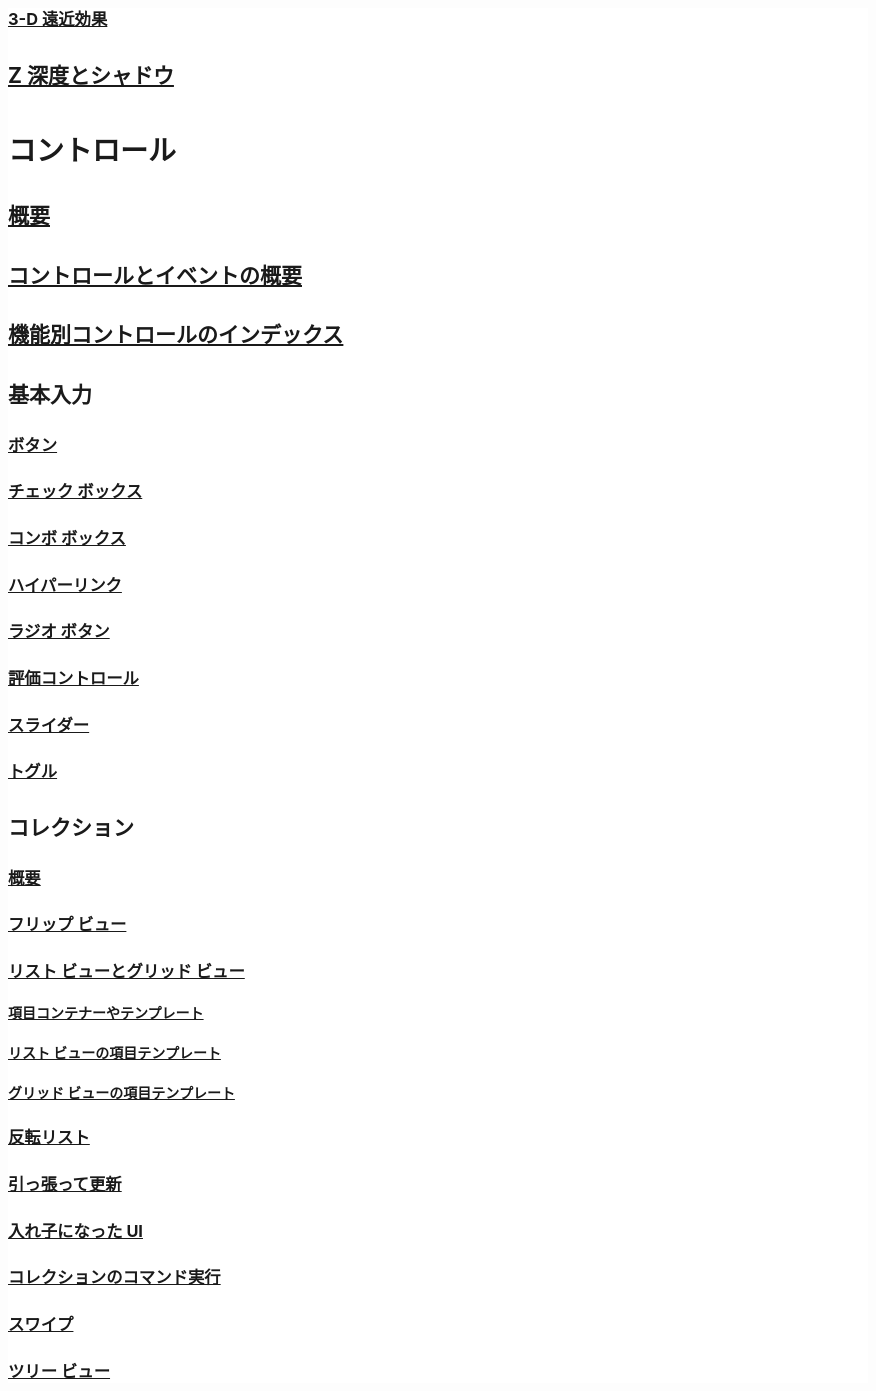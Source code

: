 ### [3-D 遠近効果](layout/3-d-perspective-effects.md)
## [Z 深度とシャドウ](layout/depth-shadow.md)

# コントロール
## [概要](controls-and-patterns/index.md)
## [コントロールとイベントの概要](controls-and-patterns/controls-and-events-intro.md)
## [機能別コントロールのインデックス](controls-and-patterns/controls-by-function.md)

## 基本入力
### [ボタン](controls-and-patterns/buttons.md)
### [チェック ボックス](controls-and-patterns/checkbox.md)
### [コンボ ボックス](controls-and-patterns/combo-box.md)
### [ハイパーリンク](controls-and-patterns/hyperlinks.md)
### [ラジオ ボタン](controls-and-patterns/radio-button.md)
### [評価コントロール](controls-and-patterns/rating.md)
### [スライダー](controls-and-patterns/slider.md)
### [トグル](controls-and-patterns/toggles.md)

## コレクション
### [概要](controls-and-patterns/lists.md)
### [フリップ ビュー](controls-and-patterns/flipview.md)
### [リスト ビューとグリッド ビュー](controls-and-patterns/listview-and-gridview.md)
#### [項目コンテナーやテンプレート](controls-and-patterns/item-containers-templates.md)
#### [リスト ビューの項目テンプレート](controls-and-patterns/item-templates-listview.md)
#### [グリッド ビューの項目テンプレート](controls-and-patterns/item-templates-gridview.md)
### [反転リスト](controls-and-patterns/inverted-lists.md)
### [引っ張って更新](controls-and-patterns/pull-to-refresh.md)
### [入れ子になった UI](controls-and-patterns/nested-ui.md)
### [コレクションのコマンド実行](controls-and-patterns/collection-commanding.md)
### [スワイプ](controls-and-patterns/swipe.md)
### [ツリー ビュー ](controls-and-patterns/tree-view.md)
